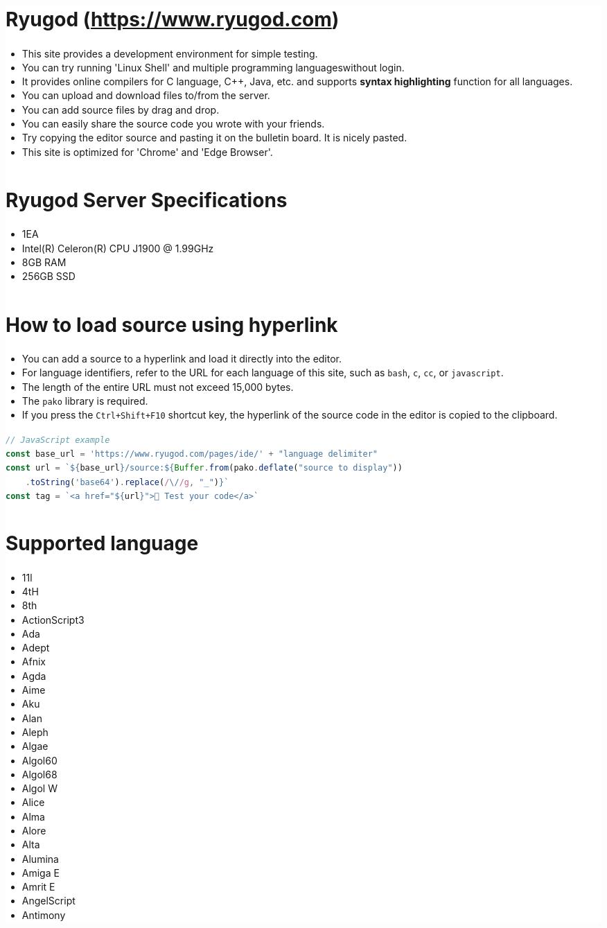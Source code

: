 # Ryugod (https://www.ryugod.com)
- This site provides a development environment for simple testing.
- You can try running 'Linux Shell' and multiple programming languages ​​without login.
- It provides online compilers for C language, C++, Java, etc. and supports **syntax highlighting** function for all languages.
- You can upload and download files to/from the server.
- You can add source files by drag and drop.
- You can easily share the source code you wrote with your friends.
- Try copying the editor source and pasting it on the bulletin board. It is nicely pasted.
- This site is optimized for 'Chrome' and 'Edge Browser'.

# Ryugod Server Specifications
- 1EA
- Intel(R) Celeron(R) CPU  J1900  @ 1.99GHz
- 8GB RAM
- 256GB SSD

# How to load source using hyperlink
- You can add a source to a hyperlink and load it directly into the editor.
- For language identifiers, refer to the URL for each language of this site, such as `bash`, `c`, `cc`, or `javascript`.
- The length of the entire URL must not exceed 15,000 bytes.
- The `pako` library is required.
- If you press the `Ctrl+Shift+F10` shortcut key, the hyperlink of the source code in the editor is copied to the clipboard.
```js
// JavaScript example
const base_url = 'https://www.ryugod.com/pages/ide/' + "language delimiter"
const url = `${base_url}/source:${Buffer.from(pako.deflate("source to display"))
    .toString('base64').replace(/\//g, "_")}`
const tag = `<a href="${url}">🚀 Test your code</a>`
```

# Supported language
- 11l
- 4tH
- 8th
- ActionScript3
- Ada
- Adept
- Afnix
- Agda
- Aime
- Aku
- Alan
- Aleph
- Algae
- Algol60
- Algol68
- Algol W
- Alice
- Alma
- Alore
- Alta
- Alumina
- Amiga E
- Amrit E
- AngelScript
- Antimony